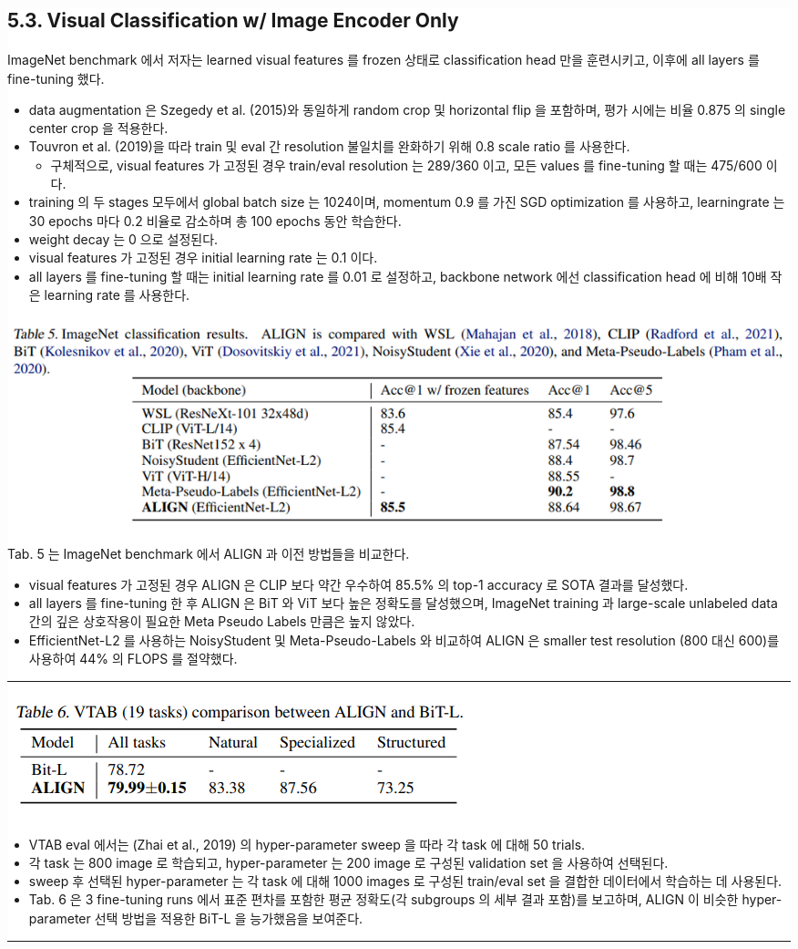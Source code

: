 ## 5.3. Visual Classification w/ Image Encoder Only

ImageNet benchmark 에서 저자는 learned visual features 를 frozen 상태로 classification head 만을 훈련시키고, 이후에 all layers 를 fine-tuning 했다.

- data augmentation 은 Szegedy et al. (2015)와 동일하게 random crop 및 horizontal flip 을 포함하며, 평가 시에는 비율 0.875 의 single center crop 을 적용한다.
- Touvron et al. (2019)을 따라 train 및 eval 간 resolution 불일치를 완화하기 위해 0.8 scale ratio 를 사용한다. 
  - 구체적으로, visual features 가 고정된 경우 train/eval resolution 는 289/360 이고, 모든 values 를 fine-tuning 할 때는 475/600 이다.
- training 의 두 stages 모두에서 global batch size 는 1024이며, momentum 0.9 를 가진 SGD optimization 를 사용하고, learningrate 는 30 epochs 마다 0.2 비율로 감소하며 총 100 epochs 동안 학습한다.
- weight decay 는 0 으로 설정된다.
- visual features 가 고정된 경우 initial learning rate 는 0.1 이다.
- all layers 를 fine-tuning 할 때는 initial learning rate 를 0.01 로 설정하고, backbone network 에선 classification head 에 비해 10배 작은 learning rate 를 사용한다.

![Table 5](image-31.png)

Tab. 5 는 ImageNet benchmark 에서 ALIGN 과 이전 방법들을 비교한다. 

- visual features 가 고정된 경우 ALIGN 은 CLIP 보다 약간 우수하여 85.5% 의 top-1 accuracy 로 SOTA 결과를 달성했다.
- all layers 를 fine-tuning 한 후 ALIGN 은 BiT 와 ViT 보다 높은 정확도를 달성했으며, ImageNet training 과 large-scale unlabeled data 간의 깊은 상호작용이 필요한 Meta Pseudo Labels 만큼은 높지 않았다.
- EfficientNet-L2 를 사용하는 NoisyStudent 및 Meta-Pseudo-Labels 와 비교하여 ALIGN 은 smaller test resolution (800 대신 600)를 사용하여 44% 의 FLOPS 를 절약했다.

---

![Table 6](image-32.png)

- VTAB eval 에서는 (Zhai et al., 2019) 의 hyper-parameter sweep 을 따라 각 task 에 대해 50 trials.
- 각 task 는 800 image 로 학습되고, hyper-parameter 는 200 image 로 구성된 validation set 을 사용하여 선택된다. 
- sweep 후 선택된 hyper-parameter 는 각 task 에 대해 1000 images 로 구성된 train/eval set 을 결합한 데이터에서 학습하는 데 사용된다.
- Tab. 6 은 3 fine-tuning runs 에서 표준 편차를 포함한 평균 정확도(각 subgroups 의 세부 결과 포함)를 보고하며, ALIGN 이 비슷한 hyper-parameter 선택 방법을 적용한 BiT-L 을 능가했음을 보여준다.

---